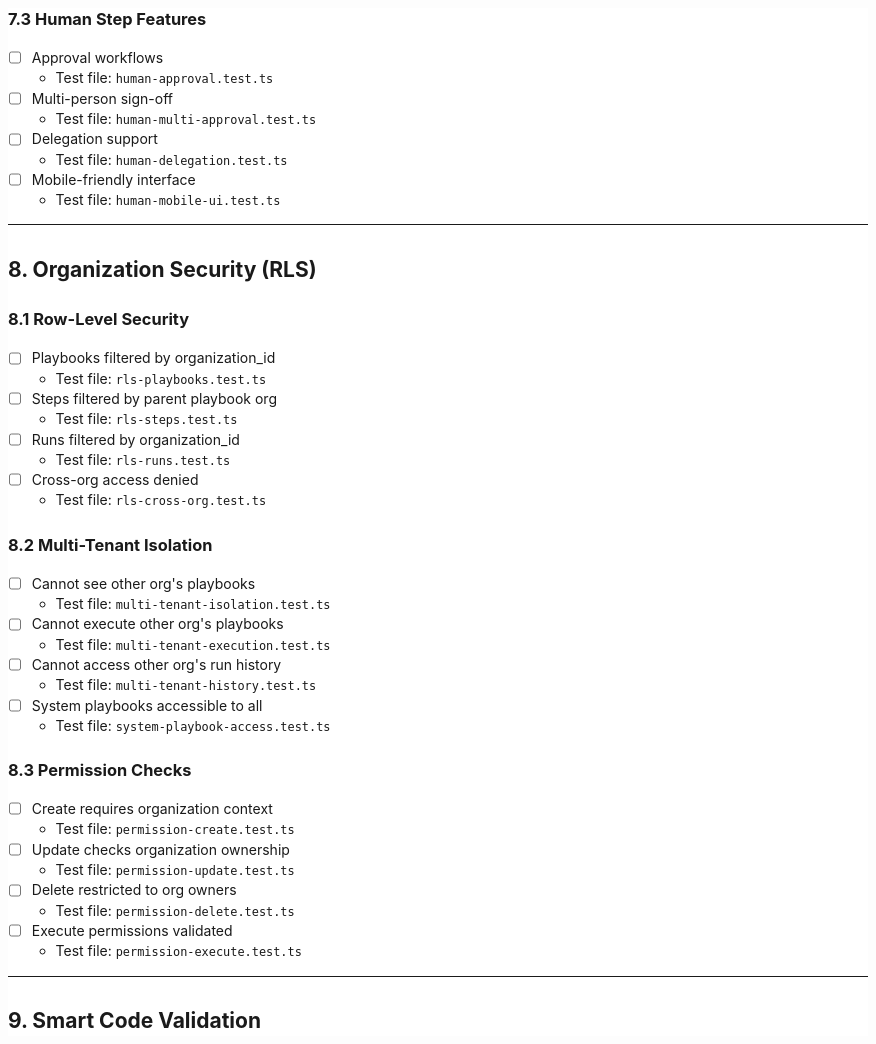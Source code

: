 ### 7.3 Human Step Features

- [ ] Approval workflows
  - Test file: `human-approval.test.ts`
- [ ] Multi-person sign-off
  - Test file: `human-multi-approval.test.ts`
- [ ] Delegation support
  - Test file: `human-delegation.test.ts`
- [ ] Mobile-friendly interface
  - Test file: `human-mobile-ui.test.ts`

---

## 8. Organization Security (RLS)

### 8.1 Row-Level Security

- [ ] Playbooks filtered by organization_id
  - Test file: `rls-playbooks.test.ts`
- [ ] Steps filtered by parent playbook org
  - Test file: `rls-steps.test.ts`
- [ ] Runs filtered by organization_id
  - Test file: `rls-runs.test.ts`
- [ ] Cross-org access denied
  - Test file: `rls-cross-org.test.ts`

### 8.2 Multi-Tenant Isolation

- [ ] Cannot see other org's playbooks
  - Test file: `multi-tenant-isolation.test.ts`
- [ ] Cannot execute other org's playbooks
  - Test file: `multi-tenant-execution.test.ts`
- [ ] Cannot access other org's run history
  - Test file: `multi-tenant-history.test.ts`
- [ ] System playbooks accessible to all
  - Test file: `system-playbook-access.test.ts`

### 8.3 Permission Checks

- [ ] Create requires organization context
  - Test file: `permission-create.test.ts`
- [ ] Update checks organization ownership
  - Test file: `permission-update.test.ts`
- [ ] Delete restricted to org owners
  - Test file: `permission-delete.test.ts`
- [ ] Execute permissions validated
  - Test file: `permission-execute.test.ts`

---

## 9. Smart Code Validation
